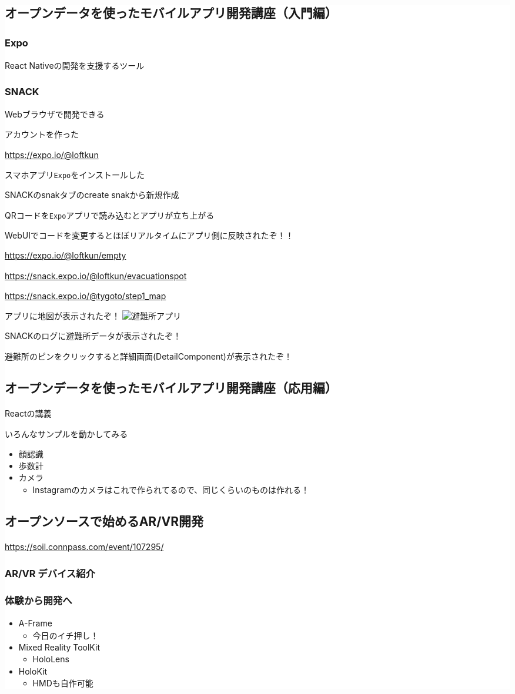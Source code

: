 ## オープンデータを使ったモバイルアプリ開発講座（入門編）

### Expo

React Nativeの開発を支援するツール

### SNACK

Webブラウザで開発できる

アカウントを作った

https://expo.io/@loftkun

スマホアプリ`Expo`をインストールした

SNACKのsnakタブのcreate snakから新規作成

QRコードを`Expo`アプリで読み込むとアプリが立ち上がる

WebUIでコードを変更するとほぼリアルタイムにアプリ側に反映されたぞ！！

https://expo.io/@loftkun/empty


https://snack.expo.io/@loftkun/evacuationspot

https://snack.expo.io/@tygoto/step1_map

アプリに地図が表示されたぞ！
![避難所アプリ](https://pbs.twimg.com/media/Dt3oShGU8AE9Fgu.jpg:large)

SNACKのログに避難所データが表示されたぞ！

避難所のピンをクリックすると詳細画面(DetailComponent)が表示されたぞ！

## オープンデータを使ったモバイルアプリ開発講座（応用編）

Reactの講義

いろんなサンプルを動かしてみる

- 顔認識
- 歩数計
- カメラ
  - Instagramのカメラはこれで作られてるので、同じくらいのものは作れる！

## オープンソースで始めるAR/VR開発

https://soil.connpass.com/event/107295/

### AR/VR デバイス紹介

### 体験から開発へ

- A-Frame
  - 今日のイチ押し！
- Mixed Reality ToolKit
  - HoloLens
- HoloKit
  - HMDも自作可能

